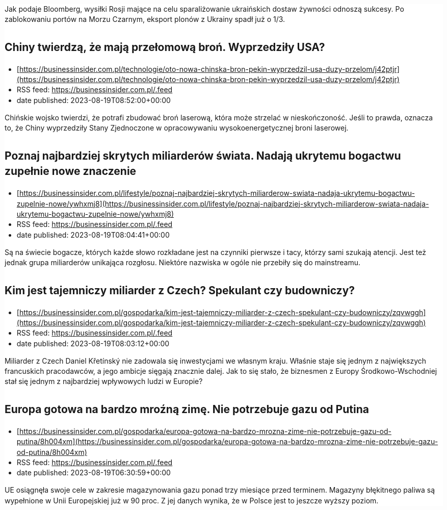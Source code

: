 Jak podaje Bloomberg, wysiłki Rosji mające na celu sparaliżowanie ukraińskich dostaw żywności odnoszą sukcesy. Po zablokowaniu portów na Morzu Czarnym, eksport plonów z Ukrainy spadł już o 1/3.

## Chiny twierdzą, że mają przełomową broń. Wyprzedziły USA?
 - [https://businessinsider.com.pl/technologie/oto-nowa-chinska-bron-pekin-wyprzedzil-usa-duzy-przelom/j42ptjr](https://businessinsider.com.pl/technologie/oto-nowa-chinska-bron-pekin-wyprzedzil-usa-duzy-przelom/j42ptjr)
 - RSS feed: https://businessinsider.com.pl/.feed
 - date published: 2023-08-19T08:52:00+00:00

Chińskie wojsko twierdzi, że potrafi zbudować broń laserową, która może strzelać w nieskończoność. Jeśli to prawda, oznacza to, że Chiny wyprzedziły Stany Zjednoczone w opracowywaniu wysokoenergetycznej broni laserowej.

## Poznaj najbardziej skrytych miliarderów świata. Nadają ukrytemu bogactwu zupełnie nowe znaczenie
 - [https://businessinsider.com.pl/lifestyle/poznaj-najbardziej-skrytych-miliarderow-swiata-nadaja-ukrytemu-bogactwu-zupelnie-nowe/ywhxmj8](https://businessinsider.com.pl/lifestyle/poznaj-najbardziej-skrytych-miliarderow-swiata-nadaja-ukrytemu-bogactwu-zupelnie-nowe/ywhxmj8)
 - RSS feed: https://businessinsider.com.pl/.feed
 - date published: 2023-08-19T08:04:41+00:00

Są na świecie bogacze, których każde słowo rozkładane jest na czynniki pierwsze i tacy, którzy sami szukają atencji. Jest też jednak grupa miliarderów unikająca rozgłosu. Niektóre nazwiska w ogóle nie przebiły się do mainstreamu.

## Kim jest tajemniczy miliarder z Czech? Spekulant czy budowniczy?
 - [https://businessinsider.com.pl/gospodarka/kim-jest-tajemniczy-miliarder-z-czech-spekulant-czy-budowniczy/zqvwggh](https://businessinsider.com.pl/gospodarka/kim-jest-tajemniczy-miliarder-z-czech-spekulant-czy-budowniczy/zqvwggh)
 - RSS feed: https://businessinsider.com.pl/.feed
 - date published: 2023-08-19T08:03:12+00:00

Miliarder z Czech Daniel Křetínský nie zadowala się inwestycjami we własnym kraju. Właśnie staje się jednym z największych francuskich pracodawców, a jego ambicje sięgają znacznie dalej. Jak to się stało, że biznesmen z Europy Środkowo-Wschodniej stał się jednym z najbardziej wpływowych ludzi w Europie?

## Europa gotowa na bardzo mroźną zimę. Nie potrzebuje gazu od Putina
 - [https://businessinsider.com.pl/gospodarka/europa-gotowa-na-bardzo-mrozna-zime-nie-potrzebuje-gazu-od-putina/8h004xm](https://businessinsider.com.pl/gospodarka/europa-gotowa-na-bardzo-mrozna-zime-nie-potrzebuje-gazu-od-putina/8h004xm)
 - RSS feed: https://businessinsider.com.pl/.feed
 - date published: 2023-08-19T06:30:59+00:00

UE osiągnęła swoje cele w zakresie magazynowania gazu ponad trzy miesiące przed terminem. Magazyny błękitnego paliwa są wypełnione w Unii Europejskiej już w 90 proc. Z jej danych wynika, że w Polsce jest to jeszcze wyższy poziom.
